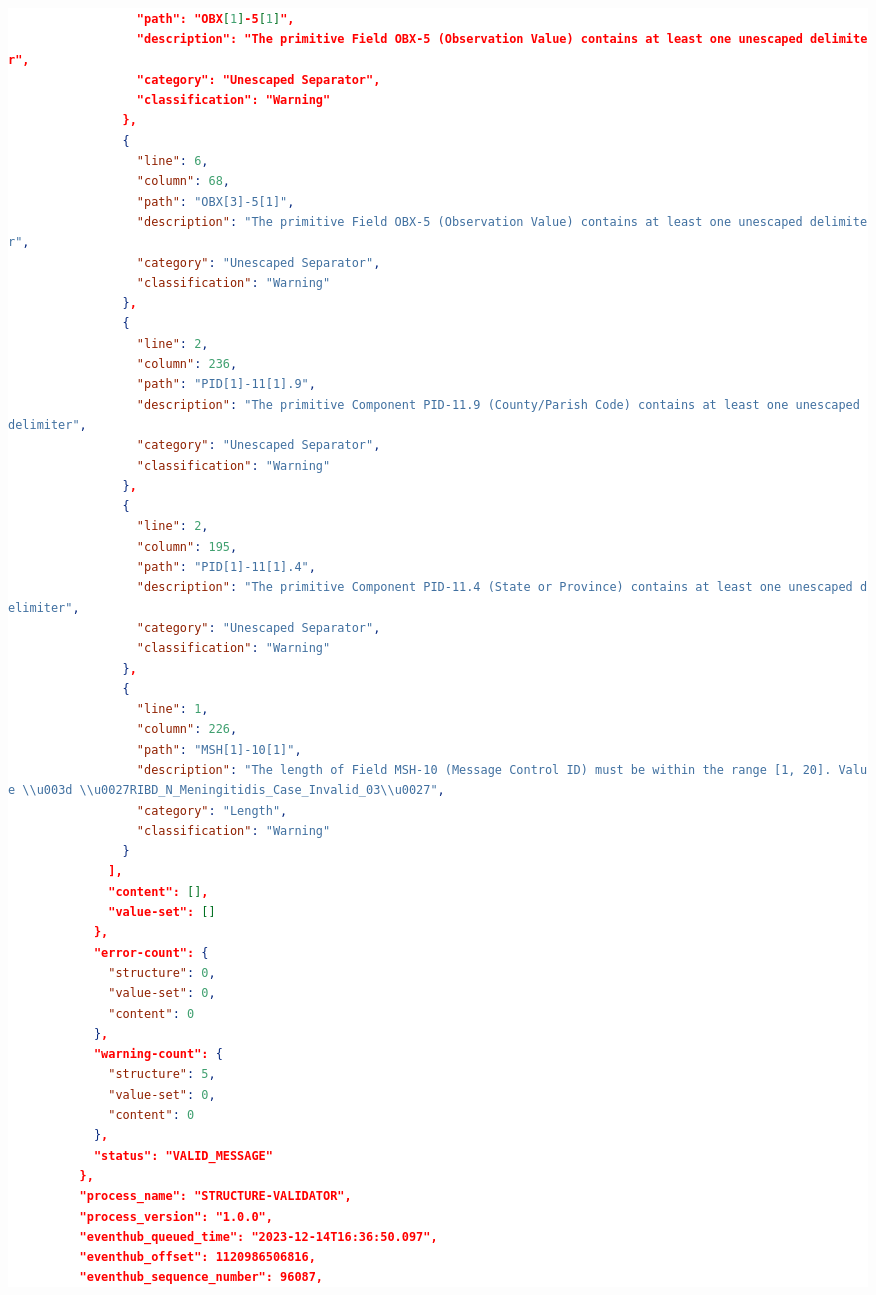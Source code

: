 ```json
                  "path": "OBX[1]-5[1]",
                  "description": "The primitive Field OBX-5 (Observation Value) contains at least one unescaped delimiter",
                  "category": "Unescaped Separator",
                  "classification": "Warning"
                },
                {
                  "line": 6,
                  "column": 68,
                  "path": "OBX[3]-5[1]",
                  "description": "The primitive Field OBX-5 (Observation Value) contains at least one unescaped delimiter",
                  "category": "Unescaped Separator",
                  "classification": "Warning"
                },
                {
                  "line": 2,
                  "column": 236,
                  "path": "PID[1]-11[1].9",
                  "description": "The primitive Component PID-11.9 (County/Parish Code) contains at least one unescaped delimiter",
                  "category": "Unescaped Separator",
                  "classification": "Warning"
                },
                {
                  "line": 2,
                  "column": 195,
                  "path": "PID[1]-11[1].4",
                  "description": "The primitive Component PID-11.4 (State or Province) contains at least one unescaped delimiter",
                  "category": "Unescaped Separator",
                  "classification": "Warning"
                },
                {
                  "line": 1,
                  "column": 226,
                  "path": "MSH[1]-10[1]",
                  "description": "The length of Field MSH-10 (Message Control ID) must be within the range [1, 20]. Value \\u003d \\u0027RIBD_N_Meningitidis_Case_Invalid_03\\u0027",
                  "category": "Length",
                  "classification": "Warning"
                }
              ],
              "content": [],
              "value-set": []
            },
            "error-count": {
              "structure": 0,
              "value-set": 0,
              "content": 0
            },
            "warning-count": {
              "structure": 5,
              "value-set": 0,
              "content": 0
            },
            "status": "VALID_MESSAGE"
          },
          "process_name": "STRUCTURE-VALIDATOR",
          "process_version": "1.0.0",
          "eventhub_queued_time": "2023-12-14T16:36:50.097",
          "eventhub_offset": 1120986506816,
          "eventhub_sequence_number": 96087,
```